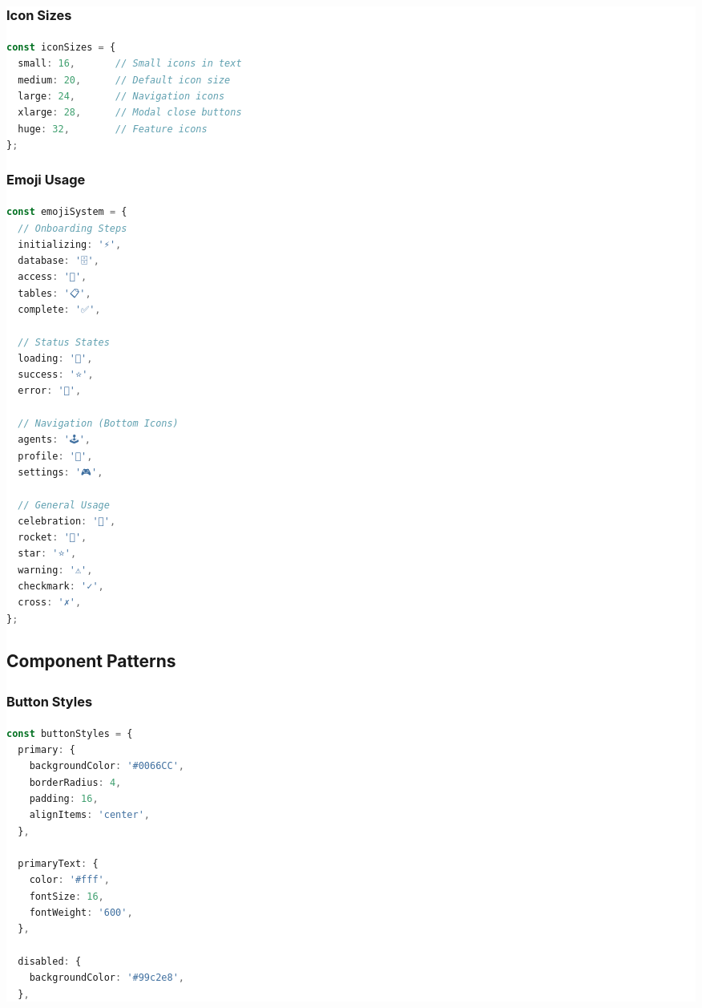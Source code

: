 ### Icon Sizes
```typescript
const iconSizes = {
  small: 16,       // Small icons in text
  medium: 20,      // Default icon size
  large: 24,       // Navigation icons
  xlarge: 28,      // Modal close buttons
  huge: 32,        // Feature icons
};
```

### Emoji Usage
```typescript
const emojiSystem = {
  // Onboarding Steps
  initializing: '⚡',
  database: '🗄️',
  access: '🔑',
  tables: '📋',
  complete: '✅',

  // Status States
  loading: '🚀',
  success: '⭐',
  error: '💫',

  // Navigation (Bottom Icons)
  agents: '🕹️',
  profile: '👋',
  settings: '🎮',

  // General Usage
  celebration: '🎉',
  rocket: '🚀',
  star: '⭐',
  warning: '⚠️',
  checkmark: '✓',
  cross: '✗',
};
```

## Component Patterns

### Button Styles
```typescript
const buttonStyles = {
  primary: {
    backgroundColor: '#0066CC',
    borderRadius: 4,
    padding: 16,
    alignItems: 'center',
  },

  primaryText: {
    color: '#fff',
    fontSize: 16,
    fontWeight: '600',
  },

  disabled: {
    backgroundColor: '#99c2e8',
  },

```